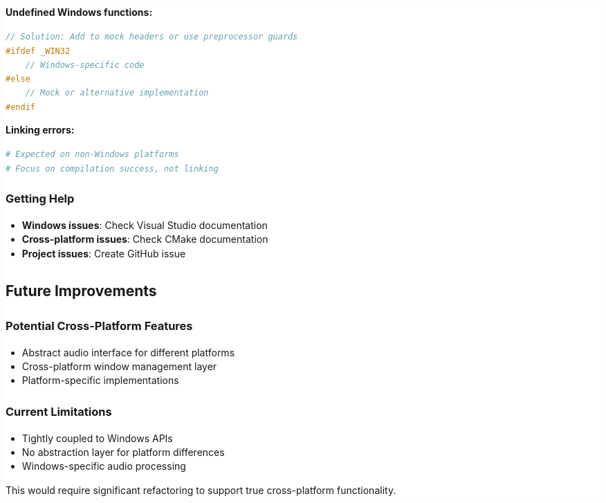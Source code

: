**Undefined Windows functions:**
```cpp
// Solution: Add to mock headers or use preprocessor guards
#ifdef _WIN32
    // Windows-specific code
#else
    // Mock or alternative implementation
#endif
```

**Linking errors:**
```bash
# Expected on non-Windows platforms
# Focus on compilation success, not linking
```

### Getting Help
- **Windows issues**: Check Visual Studio documentation
- **Cross-platform issues**: Check CMake documentation
- **Project issues**: Create GitHub issue

## Future Improvements

### Potential Cross-Platform Features
- Abstract audio interface for different platforms
- Cross-platform window management layer
- Platform-specific implementations

### Current Limitations
- Tightly coupled to Windows APIs
- No abstraction layer for platform differences
- Windows-specific audio processing

This would require significant refactoring to support true cross-platform functionality.